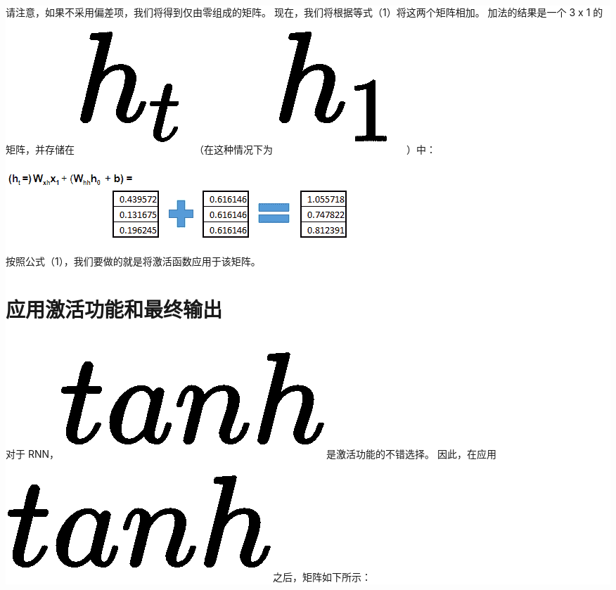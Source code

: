 请注意，如果不采用偏差项，我们将得到仅由零组成的矩阵。 现在，我们将根据等式（1）将这两个矩阵相加。 加法的结果是一个 3 x 1 的矩阵，并存储在![](img/fe80e464-21d6-468f-bbc8-1a23d3a7a9a5.png)（在这种情况下为![](img/def168f0-bef1-4905-8c0d-1ced2411df48.png)）中：

![](img/8d9339a0-4050-4c6f-8756-c05e881ccb3c.png)

按照公式（1），我们要做的就是将激活函数应用于该矩阵。

# 应用激活功能和最终输出

对于 RNN，![](img/ff3c61ce-bd96-4088-8fbe-4cf175154e52.png)是激活功能的不错选择。 因此，在应用![](img/00494d15-6793-4ec3-9fb8-3c3f40d6c9d9.png)之后，矩阵如下所示：
